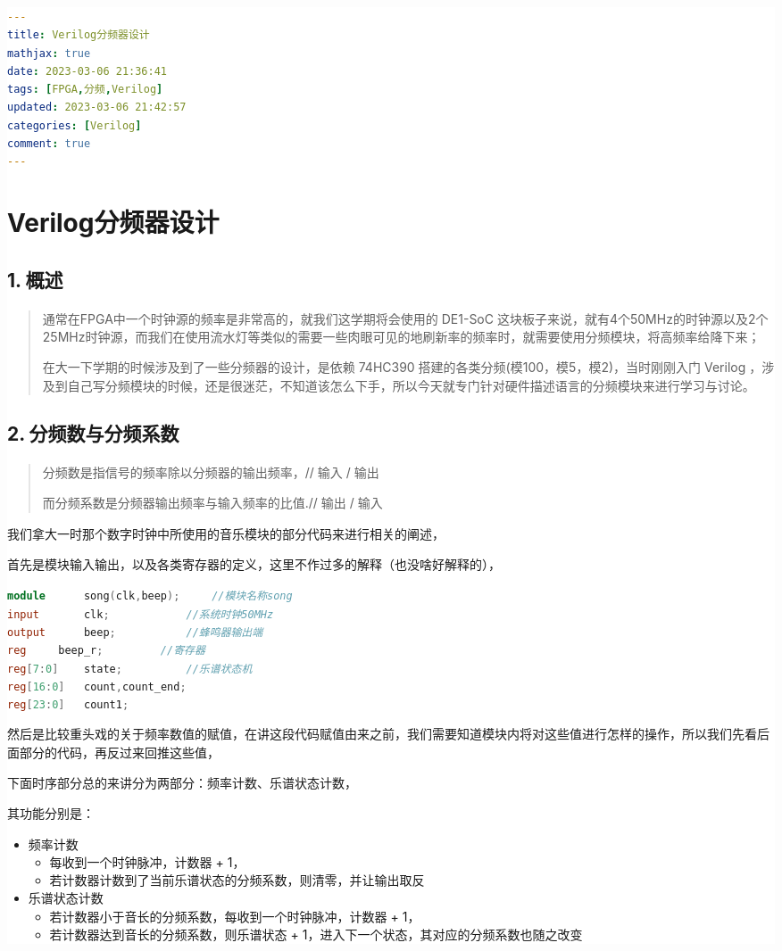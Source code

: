```yaml
---
title: Verilog分频器设计
mathjax: true
date: 2023-03-06 21:36:41
tags: [FPGA,分频,Verilog]
updated: 2023-03-06 21:42:57
categories: [Verilog]
comment: true
---
```


# Verilog分频器设计

## 1. 概述

> 通常在FPGA中一个时钟源的频率是非常高的，就我们这学期将会使用的 DE1-SoC 这块板子来说，就有4个50MHz的时钟源以及2个25MHz时钟源，而我们在使用流水灯等类似的需要一些肉眼可见的地刷新率的频率时，就需要使用分频模块，将高频率给降下来；
>
> 在大一下学期的时候涉及到了一些分频器的设计，是依赖 74HC390 搭建的各类分频(模100，模5，模2)，当时刚刚入门 Verilog ，涉及到自己写分频模块的时候，还是很迷茫，不知道该怎么下手，所以今天就专门针对硬件描述语言的分频模块来进行学习与讨论。

## 2. 分频数与分频系数

> 分频数是指信号的频率除以分频器的输出频率，//  输入  /  输出
>
> 而分频系数是分频器输出频率与输入频率的比值.//  输出  /  输入

我们拿大一时那个数字时钟中所使用的音乐模块的部分代码来进行相关的阐述，

首先是模块输入输出，以及各类寄存器的定义，这里不作过多的解释（也没啥好解释的），

```verilog
module		song(clk,beep);		//模块名称song		
input		clk;			//系统时钟50MHz	
output		beep;			//蜂鸣器输出端
reg		beep_r;			//寄存器
reg[7:0] 	state;			//乐谱状态机
reg[16:0]	count,count_end;
reg[23:0]	count1;
```

然后是比较重头戏的关于频率数值的赋值，在讲这段代码赋值由来之前，我们需要知道模块内将对这些值进行怎样的操作，所以我们先看后面部分的代码，再反过来回推这些值，

下面时序部分总的来讲分为两部分：频率计数、乐谱状态计数，

其功能分别是：

- 频率计数
  - 每收到一个时钟脉冲，计数器 + 1，
  - 若计数器计数到了当前乐谱状态的分频系数，则清零，并让输出取反
- 乐谱状态计数
  - 若计数器小于音长的分频系数，每收到一个时钟脉冲，计数器 + 1，
  - 若计数器达到音长的分频系数，则乐谱状态 + 1，进入下一个状态，其对应的分频系数也随之改变

